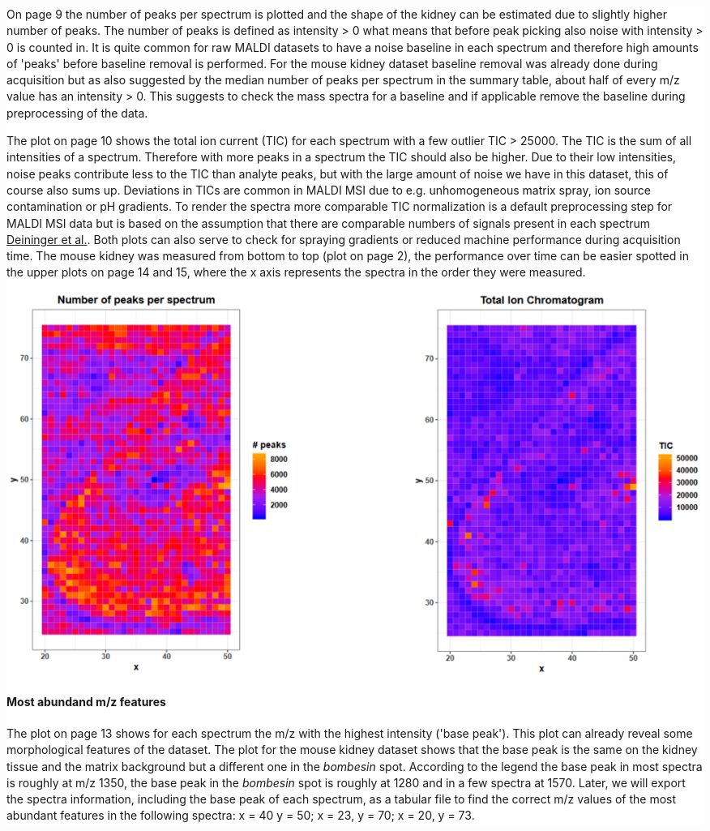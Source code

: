On page 9 the number of peaks per spectrum is plotted and the shape of the kidney can be estimated due to slightly higher number of peaks. The number of peaks is defined as intensity > 0 what means that before peak picking also noise with intensity > 0 is counted in. It is quite common for raw MALDI datasets to have a noise baseline in each spectrum and therefore high amounts of 'peaks' before baseline removal is performed. For the mouse kidney dataset baseline removal was already done during acquisition but as also suggested by the median number of peaks per spectrum in the summary table, about half of every m/z value has an intensity > 0. This suggests to check the mass spectra for a baseline and if applicable remove the baseline during preprocessing of the data.

The plot on page 10 shows the total ion current (TIC) for each spectrum with a few outlier TIC > 25000. The TIC is the sum of all intensities of a spectrum. Therefore with more peaks in a spectrum the TIC should also be higher. Due to their low intensities, noise peaks contribute less to the TIC than analyte peaks, but with the large amount of noise we have in this dataset, this of course also sums up. Deviations in TICs are common in MALDI MSI due to e.g. unhomogeneous matrix spray, ion source contamination or pH gradients. To render the spectra more comparable TIC normalization is a default preprocessing step for MALDI MSI data but is based on the assumption that there are comparable numbers of signals present in each spectrum [Deininger et al.](https://link.springer.com/article/10.1007%2Fs00216-011-4929-z).
Both plots can also serve to check for spraying gradients or reduced machine performance during acquisition time. The mouse kidney was measured from bottom to top (plot on page 2), the performance over time can be easier spotted in the upper plots on page 14 and 15, where the x axis represents the spectra in the order they were measured.

![Npeaks and TIC heatmap](../../images/MSI1_npeaks_TIC.png "Number of peaks and TIC per spectrum")


#### Most abundand m/z features

The plot on page 13 shows for each spectrum the m/z with the highest intensity ('base peak'). This plot can already reveal some morphological features of the dataset. The plot for the mouse kidney dataset shows that the base peak is the same on the kidney tissue and the matrix background but a different one in the *bombesin* spot. According to the legend the base peak in most spectra is roughly at m/z 1350, the base peak in the *bombesin* spot is roughly at 1280 and in a few spectra at 1570. Later, we will export the spectra information, including the base peak of each spectrum, as a tabular file to find the correct m/z values of the most abundant features in the following spectra: x = 40 y = 50; x = 23, y = 70; x = 20, y = 73.
